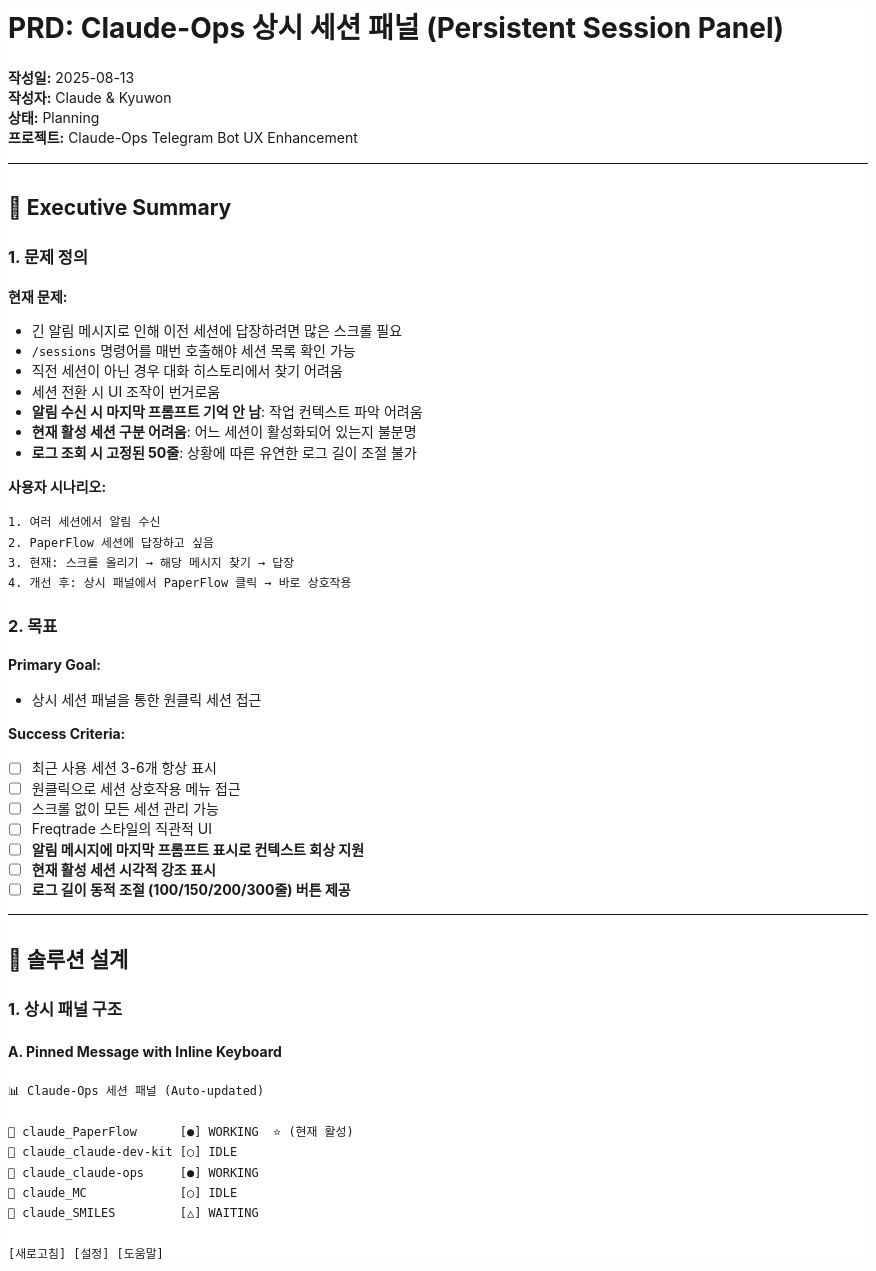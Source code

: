 # PRD: Claude-Ops 상시 세션 패널 (Persistent Session Panel)

**작성일:** 2025-08-13  
**작성자:** Claude & Kyuwon  
**상태:** Planning  
**프로젝트:** Claude-Ops Telegram Bot UX Enhancement

---

## 📝 Executive Summary

### 1. **문제 정의**

**현재 문제:**
- 긴 알림 메시지로 인해 이전 세션에 답장하려면 많은 스크롤 필요
- `/sessions` 명령어를 매번 호출해야 세션 목록 확인 가능
- 직전 세션이 아닌 경우 대화 히스토리에서 찾기 어려움
- 세션 전환 시 UI 조작이 번거로움
- **알림 수신 시 마지막 프롬프트 기억 안 남**: 작업 컨텍스트 파악 어려움
- **현재 활성 세션 구분 어려움**: 어느 세션이 활성화되어 있는지 불분명
- **로그 조회 시 고정된 50줄**: 상황에 따른 유연한 로그 길이 조절 불가

**사용자 시나리오:**
```
1. 여러 세션에서 알림 수신
2. PaperFlow 세션에 답장하고 싶음
3. 현재: 스크롤 올리기 → 해당 메시지 찾기 → 답장
4. 개선 후: 상시 패널에서 PaperFlow 클릭 → 바로 상호작용
```

### 2. **목표**

**Primary Goal:**
- 상시 세션 패널을 통한 원클릭 세션 접근

**Success Criteria:**
- [ ] 최근 사용 세션 3-6개 항상 표시
- [ ] 원클릭으로 세션 상호작용 메뉴 접근
- [ ] 스크롤 없이 모든 세션 관리 가능
- [ ] Freqtrade 스타일의 직관적 UI
- [ ] **알림 메시지에 마지막 프롬프트 표시로 컨텍스트 회상 지원**
- [ ] **현재 활성 세션 시각적 강조 표시**
- [ ] **로그 길이 동적 조절 (100/150/200/300줄) 버튼 제공**

---

## 🎯 솔루션 설계

### 1. **상시 패널 구조**

#### A. Pinned Message with Inline Keyboard
```
📊 Claude-Ops 세션 패널 (Auto-updated)

🎯 claude_PaperFlow      [●] WORKING  ⭐ (현재 활성)
🔬 claude_claude-dev-kit [○] IDLE  
🤖 claude_claude-ops     [●] WORKING
🧪 claude_MC             [○] IDLE
💊 claude_SMILES         [△] WAITING

[새로고침] [설정] [도움말]
```
